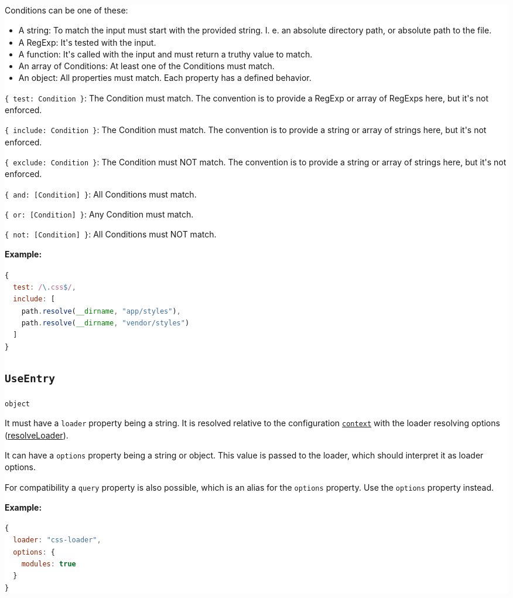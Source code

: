 Conditions can be one of these:

* A string: To match the input must start with the provided string. I. e. an absolute directory path, or absolute path to the file.
* A RegExp: It's tested with the input.
* A function: It's called with the input and must return a truthy value to match.
* An array of Conditions: At least one of the Conditions must match.
* An object: All properties must match. Each property has a defined behavior.

`{ test: Condition }`: The Condition must match. The convention is to provide a RegExp or array of RegExps here, but it's not enforced.

`{ include: Condition }`: The Condition must match. The convention is to provide a string or array of strings here, but it's not enforced.

`{ exclude: Condition }`: The Condition must NOT match. The convention is to provide a string or array of strings here, but it's not enforced.

`{ and: [Condition] }`: All Conditions must match.

`{ or: [Condition] }`: Any Condition must match.

`{ not: [Condition] }`: All Conditions must NOT match.

**Example:**

``` js
{
  test: /\.css$/,
  include: [
    path.resolve(__dirname, "app/styles"),
    path.resolve(__dirname, "vendor/styles")
  ]
}
```


## `UseEntry`

`object`

It must have a `loader` property being a string. It is resolved relative to the configuration [`context`](/configuration/entry-context#context) with the loader resolving options ([resolveLoader](/configuration/resolve#resolveloader)).

It can have a `options` property being a string or object. This value is passed to the loader, which should interpret it as loader options.

For compatibility a `query` property is also possible, which is an alias for the `options` property. Use the `options` property instead.

**Example:**

``` js
{
  loader: "css-loader",
  options: {
    modules: true
  }
}
```
